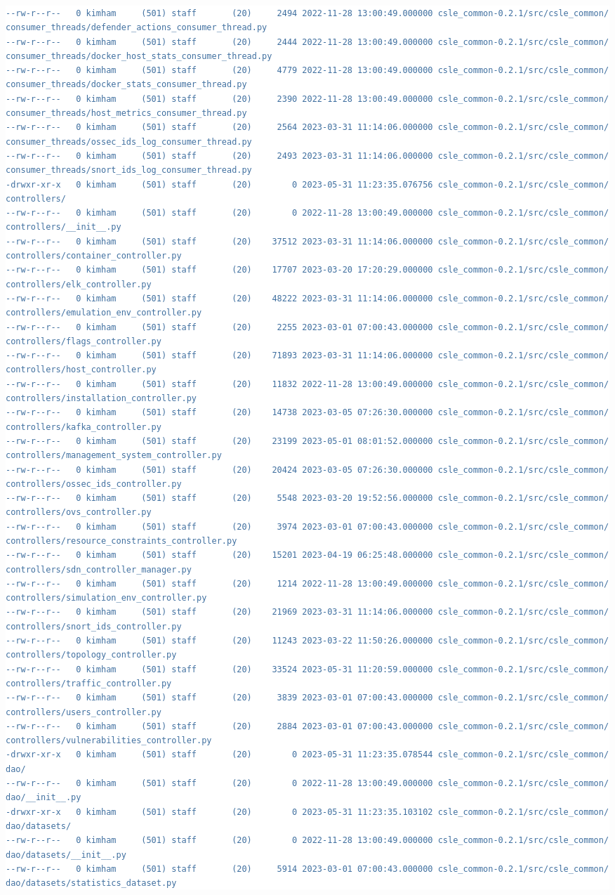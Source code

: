 ```diff
--rw-r--r--   0 kimham     (501) staff       (20)     2494 2022-11-28 13:00:49.000000 csle_common-0.2.1/src/csle_common/consumer_threads/defender_actions_consumer_thread.py
--rw-r--r--   0 kimham     (501) staff       (20)     2444 2022-11-28 13:00:49.000000 csle_common-0.2.1/src/csle_common/consumer_threads/docker_host_stats_consumer_thread.py
--rw-r--r--   0 kimham     (501) staff       (20)     4779 2022-11-28 13:00:49.000000 csle_common-0.2.1/src/csle_common/consumer_threads/docker_stats_consumer_thread.py
--rw-r--r--   0 kimham     (501) staff       (20)     2390 2022-11-28 13:00:49.000000 csle_common-0.2.1/src/csle_common/consumer_threads/host_metrics_consumer_thread.py
--rw-r--r--   0 kimham     (501) staff       (20)     2564 2023-03-31 11:14:06.000000 csle_common-0.2.1/src/csle_common/consumer_threads/ossec_ids_log_consumer_thread.py
--rw-r--r--   0 kimham     (501) staff       (20)     2493 2023-03-31 11:14:06.000000 csle_common-0.2.1/src/csle_common/consumer_threads/snort_ids_log_consumer_thread.py
-drwxr-xr-x   0 kimham     (501) staff       (20)        0 2023-05-31 11:23:35.076756 csle_common-0.2.1/src/csle_common/controllers/
--rw-r--r--   0 kimham     (501) staff       (20)        0 2022-11-28 13:00:49.000000 csle_common-0.2.1/src/csle_common/controllers/__init__.py
--rw-r--r--   0 kimham     (501) staff       (20)    37512 2023-03-31 11:14:06.000000 csle_common-0.2.1/src/csle_common/controllers/container_controller.py
--rw-r--r--   0 kimham     (501) staff       (20)    17707 2023-03-20 17:20:29.000000 csle_common-0.2.1/src/csle_common/controllers/elk_controller.py
--rw-r--r--   0 kimham     (501) staff       (20)    48222 2023-03-31 11:14:06.000000 csle_common-0.2.1/src/csle_common/controllers/emulation_env_controller.py
--rw-r--r--   0 kimham     (501) staff       (20)     2255 2023-03-01 07:00:43.000000 csle_common-0.2.1/src/csle_common/controllers/flags_controller.py
--rw-r--r--   0 kimham     (501) staff       (20)    71893 2023-03-31 11:14:06.000000 csle_common-0.2.1/src/csle_common/controllers/host_controller.py
--rw-r--r--   0 kimham     (501) staff       (20)    11832 2022-11-28 13:00:49.000000 csle_common-0.2.1/src/csle_common/controllers/installation_controller.py
--rw-r--r--   0 kimham     (501) staff       (20)    14738 2023-03-05 07:26:30.000000 csle_common-0.2.1/src/csle_common/controllers/kafka_controller.py
--rw-r--r--   0 kimham     (501) staff       (20)    23199 2023-05-01 08:01:52.000000 csle_common-0.2.1/src/csle_common/controllers/management_system_controller.py
--rw-r--r--   0 kimham     (501) staff       (20)    20424 2023-03-05 07:26:30.000000 csle_common-0.2.1/src/csle_common/controllers/ossec_ids_controller.py
--rw-r--r--   0 kimham     (501) staff       (20)     5548 2023-03-20 19:52:56.000000 csle_common-0.2.1/src/csle_common/controllers/ovs_controller.py
--rw-r--r--   0 kimham     (501) staff       (20)     3974 2023-03-01 07:00:43.000000 csle_common-0.2.1/src/csle_common/controllers/resource_constraints_controller.py
--rw-r--r--   0 kimham     (501) staff       (20)    15201 2023-04-19 06:25:48.000000 csle_common-0.2.1/src/csle_common/controllers/sdn_controller_manager.py
--rw-r--r--   0 kimham     (501) staff       (20)     1214 2022-11-28 13:00:49.000000 csle_common-0.2.1/src/csle_common/controllers/simulation_env_controller.py
--rw-r--r--   0 kimham     (501) staff       (20)    21969 2023-03-31 11:14:06.000000 csle_common-0.2.1/src/csle_common/controllers/snort_ids_controller.py
--rw-r--r--   0 kimham     (501) staff       (20)    11243 2023-03-22 11:50:26.000000 csle_common-0.2.1/src/csle_common/controllers/topology_controller.py
--rw-r--r--   0 kimham     (501) staff       (20)    33524 2023-05-31 11:20:59.000000 csle_common-0.2.1/src/csle_common/controllers/traffic_controller.py
--rw-r--r--   0 kimham     (501) staff       (20)     3839 2023-03-01 07:00:43.000000 csle_common-0.2.1/src/csle_common/controllers/users_controller.py
--rw-r--r--   0 kimham     (501) staff       (20)     2884 2023-03-01 07:00:43.000000 csle_common-0.2.1/src/csle_common/controllers/vulnerabilities_controller.py
-drwxr-xr-x   0 kimham     (501) staff       (20)        0 2023-05-31 11:23:35.078544 csle_common-0.2.1/src/csle_common/dao/
--rw-r--r--   0 kimham     (501) staff       (20)        0 2022-11-28 13:00:49.000000 csle_common-0.2.1/src/csle_common/dao/__init__.py
-drwxr-xr-x   0 kimham     (501) staff       (20)        0 2023-05-31 11:23:35.103102 csle_common-0.2.1/src/csle_common/dao/datasets/
--rw-r--r--   0 kimham     (501) staff       (20)        0 2022-11-28 13:00:49.000000 csle_common-0.2.1/src/csle_common/dao/datasets/__init__.py
--rw-r--r--   0 kimham     (501) staff       (20)     5914 2023-03-01 07:00:43.000000 csle_common-0.2.1/src/csle_common/dao/datasets/statistics_dataset.py
```